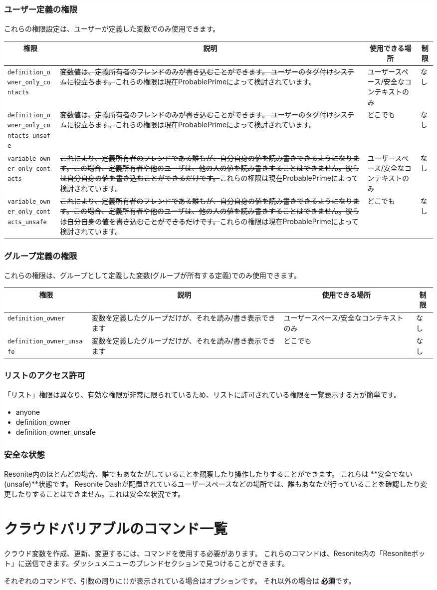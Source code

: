 </div>
<div class="mw-translate-fuzzy">

### ユーザー定義の権限

これらの権限設定は、ユーザーが定義した変数でのみ使用できます。

| 権限                                    | 説明                                                                                                                                                                                                                                                                                       | 使用できる場所                          | 制限 |
|-----------------------------------------|--------------------------------------------------------------------------------------------------------------------------------------------------------------------------------------------------------------------------------------------------------------------------------------------|-----------------------------------------|------|
| `definition_owner_only_contacts`        | <s>変数値は、定義所有者のフレンドのみが書き込むことができます。 ユーザーのタグ付けシステムに役立ちます。</s>これらの権限は現在ProbablePrimeによって検討されています。                                                                                                                      | ユーザースペース/安全なコンテキストのみ | なし |
| `definition_owner_only_contacts_unsafe` | <s>変数値は、定義所有者のフレンドのみが書き込むことができます。 ユーザーのタグ付けシステムに役立ちます。</s>これらの権限は現在ProbablePrimeによって検討されています。                                                                                                                      | どこでも                                | なし |
| `variable_owner_only_contacts`          | <s>これにより、定義所有者のフレンドである誰もが、自分自身の値を読み書きできるようになります。この場合、定義所有者や他のユーザは、他の人の値を読み書きすることはできません。彼らは自分自身の値を書き込むことができるだけです。</s>これらの権限は現在ProbablePrimeによって検討されています。 | ユーザースペース/安全なコンテキストのみ | なし |
| `variable_owner_only_contacts_unsafe`   | <s>これにより、定義所有者のフレンドである誰もが、自分自身の値を読み書きできるようになります。この場合、定義所有者や他のユーザは、他の人の値を読み書きすることはできません。彼らは自分自身の値を書き込むことができるだけです。</s>これらの権限は現在ProbablePrimeによって検討されています。 | どこでも                                | なし |

</div>

### グループ定義の権限

これらの権限は、グループとして定義した変数(グループが所有する定義)でのみ使用できます。

| 権限                      | 説明                                                      | 使用できる場所                          | 制限 |
|---------------------------|-----------------------------------------------------------|-----------------------------------------|------|
| `definition_owner`        | 変数を定義したグループだけが、それを読み/書き表示できます | ユーザースペース/安全なコンテキストのみ | なし |
| `definition_owner_unsafe` | 変数を定義したグループだけが、それを読み/書き表示できます | どこでも                                | なし |

<div class="mw-translate-fuzzy">

### リストのアクセス許可

「リスト」権限は異なり、有効な権限が非常に限られているため、リストに許可されている権限を一覧表示する方が簡単です。

-   anyone
-   definition_owner
-   definition_owner_unsafe

</div>

### 安全な状態

Resonite内のほとんどの場合、誰でもあなたがしていることを観察したり操作したりすることができます。
これらは **安全でない(unsafe)**状態です。 Resonite
Dashが配置されているユーザースペースなどの場所では、誰もあなたが行っていることを確認したり変更したりすることはできません。これは安全な状況です。

# クラウドバリアブルのコマンド一覧

クラウド変数を作成、更新、変更するには、コマンドを使用する必要があります。
これらのコマンドは、Resonite内の「Resoniteボット」に送信できます。ダッシュメニューのブレンドセクションで見つけることができます。

それぞれのコマンドで、引数の周りに`()`が表示されている場合はオプションです。
それ以外の場合は **必須**です。
